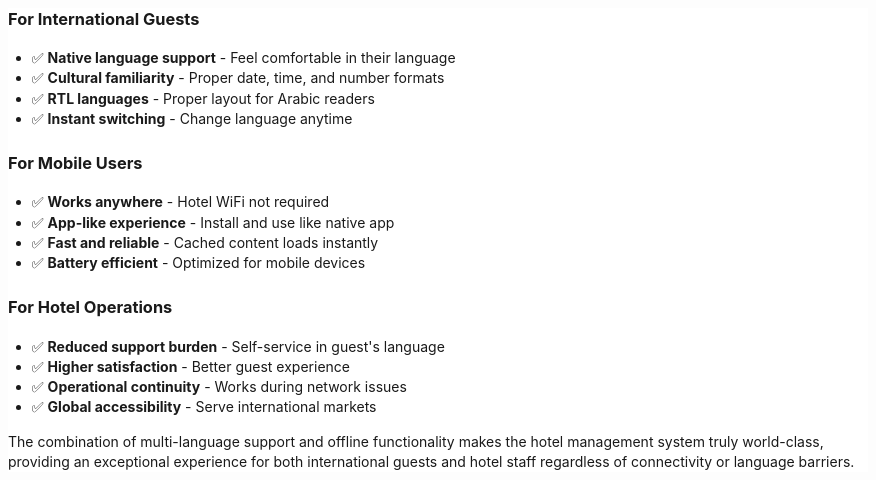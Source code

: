 ### **For International Guests**
- ✅ **Native language support** - Feel comfortable in their language
- ✅ **Cultural familiarity** - Proper date, time, and number formats
- ✅ **RTL languages** - Proper layout for Arabic readers
- ✅ **Instant switching** - Change language anytime

### **For Mobile Users**
- ✅ **Works anywhere** - Hotel WiFi not required
- ✅ **App-like experience** - Install and use like native app
- ✅ **Fast and reliable** - Cached content loads instantly
- ✅ **Battery efficient** - Optimized for mobile devices

### **For Hotel Operations**
- ✅ **Reduced support burden** - Self-service in guest's language
- ✅ **Higher satisfaction** - Better guest experience
- ✅ **Operational continuity** - Works during network issues
- ✅ **Global accessibility** - Serve international markets

The combination of multi-language support and offline functionality makes the hotel management system truly world-class, providing an exceptional experience for both international guests and hotel staff regardless of connectivity or language barriers.
